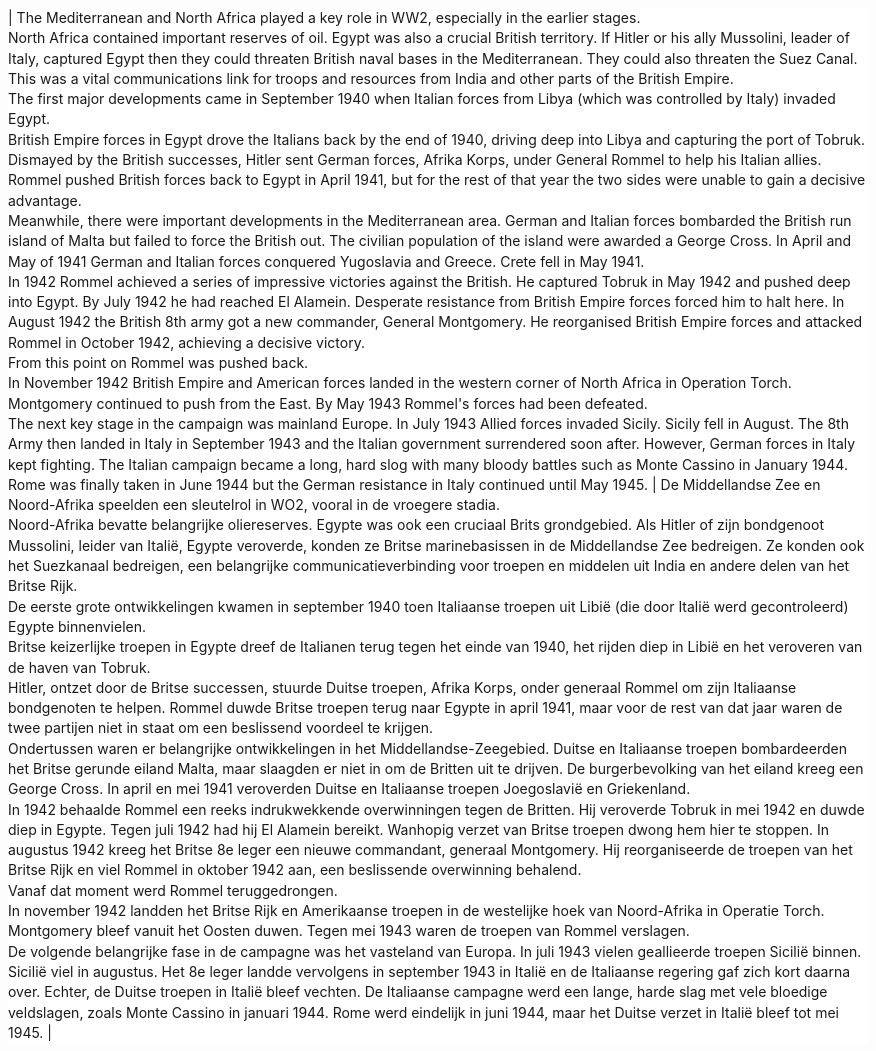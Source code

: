 | The Mediterranean and North Africa played a key role in WW2, especially in the earlier stages.<br/>North Africa contained important reserves of oil. Egypt was also a crucial British territory. If Hitler or his ally Mussolini, leader of Italy, captured Egypt then they could threaten British naval bases in the Mediterranean. They could also threaten the Suez Canal. This was a vital communications link for troops and resources from India and other parts of the British Empire.<br/>The first major developments came in September 1940 when Italian forces from Libya (which was controlled by Italy) invaded Egypt.<br/>British Empire forces in Egypt drove the Italians back by the end of 1940, driving deep into Libya and capturing the port of Tobruk.<br/>Dismayed by the British successes, Hitler sent German forces, Afrika Korps, under General Rommel to help his Italian allies. Rommel pushed British forces back to Egypt in April 1941, but for the rest of that year the two sides were unable to gain a decisive advantage.<br/>Meanwhile, there were important developments in the Mediterranean area. German and Italian forces bombarded the British run island of Malta but failed to force the British out. The civilian population of the island were awarded a George Cross. In April and May of 1941 German and Italian forces conquered Yugoslavia and Greece. Crete fell in May 1941.<br/>In 1942 Rommel achieved a series of impressive victories against the British. He captured Tobruk in May 1942 and pushed deep into Egypt. By July 1942 he had reached El Alamein. Desperate resistance from British Empire forces forced him to halt here. In August 1942 the British 8th army got a new commander, General Montgomery. He reorganised British Empire forces and attacked Rommel in October 1942, achieving a decisive victory.<br/>From this point on Rommel was pushed back.<br/>In November 1942 British Empire and American forces landed in the western corner of North Africa in Operation Torch. Montgomery continued to push from the East. By May 1943 Rommel's forces had been defeated.<br/>The next key stage in the campaign was mainland Europe. In July 1943 Allied forces invaded Sicily. Sicily fell in August. The 8th Army then landed in Italy in September 1943 and the Italian government surrendered soon after. However, German forces in Italy kept fighting. The Italian campaign became a long, hard slog with many bloody battles such as Monte Cassino in January 1944. Rome was finally taken in June 1944 but the German resistance in Italy continued until May 1945. | De Middellandse Zee en Noord-Afrika speelden een sleutelrol in WO2, vooral in de vroegere stadia.<br/>Noord-Afrika bevatte belangrijke oliereserves. Egypte was ook een cruciaal Brits grondgebied. Als Hitler of zijn bondgenoot Mussolini, leider van Italië, Egypte veroverde, konden ze Britse marinebasissen in de Middellandse Zee bedreigen. Ze konden ook het Suezkanaal bedreigen, een belangrijke communicatieverbinding voor troepen en middelen uit India en andere delen van het Britse Rijk.<br/>De eerste grote ontwikkelingen kwamen in september 1940 toen Italiaanse troepen uit Libië (die door Italië werd gecontroleerd) Egypte binnenvielen.<br/>Britse keizerlijke troepen in Egypte dreef de Italianen terug tegen het einde van 1940, het rijden diep in Libië en het veroveren van de haven van Tobruk.<br/>Hitler, ontzet door de Britse successen, stuurde Duitse troepen, Afrika Korps, onder generaal Rommel om zijn Italiaanse bondgenoten te helpen. Rommel duwde Britse troepen terug naar Egypte in april 1941, maar voor de rest van dat jaar waren de twee partijen niet in staat om een beslissend voordeel te krijgen.<br/>Ondertussen waren er belangrijke ontwikkelingen in het Middellandse-Zeegebied. Duitse en Italiaanse troepen bombardeerden het Britse gerunde eiland Malta, maar slaagden er niet in om de Britten uit te drijven. De burgerbevolking van het eiland kreeg een George Cross. In april en mei 1941 veroverden Duitse en Italiaanse troepen Joegoslavië en Griekenland.<br/>In 1942 behaalde Rommel een reeks indrukwekkende overwinningen tegen de Britten. Hij veroverde Tobruk in mei 1942 en duwde diep in Egypte. Tegen juli 1942 had hij El Alamein bereikt. Wanhopig verzet van Britse troepen dwong hem hier te stoppen. In augustus 1942 kreeg het Britse 8e leger een nieuwe commandant, generaal Montgomery. Hij reorganiseerde de troepen van het Britse Rijk en viel Rommel in oktober 1942 aan, een beslissende overwinning behalend.<br/>Vanaf dat moment werd Rommel teruggedrongen.<br/>In november 1942 landden het Britse Rijk en Amerikaanse troepen in de westelijke hoek van Noord-Afrika in Operatie Torch. Montgomery bleef vanuit het Oosten duwen. Tegen mei 1943 waren de troepen van Rommel verslagen.<br/>De volgende belangrijke fase in de campagne was het vasteland van Europa. In juli 1943 vielen geallieerde troepen Sicilië binnen. Sicilië viel in augustus. Het 8e leger landde vervolgens in september 1943 in Italië en de Italiaanse regering gaf zich kort daarna over. Echter, de Duitse troepen in Italië bleef vechten. De Italiaanse campagne werd een lange, harde slag met vele bloedige veldslagen, zoals Monte Cassino in januari 1944. Rome werd eindelijk in juni 1944, maar het Duitse verzet in Italië bleef tot mei 1945. |